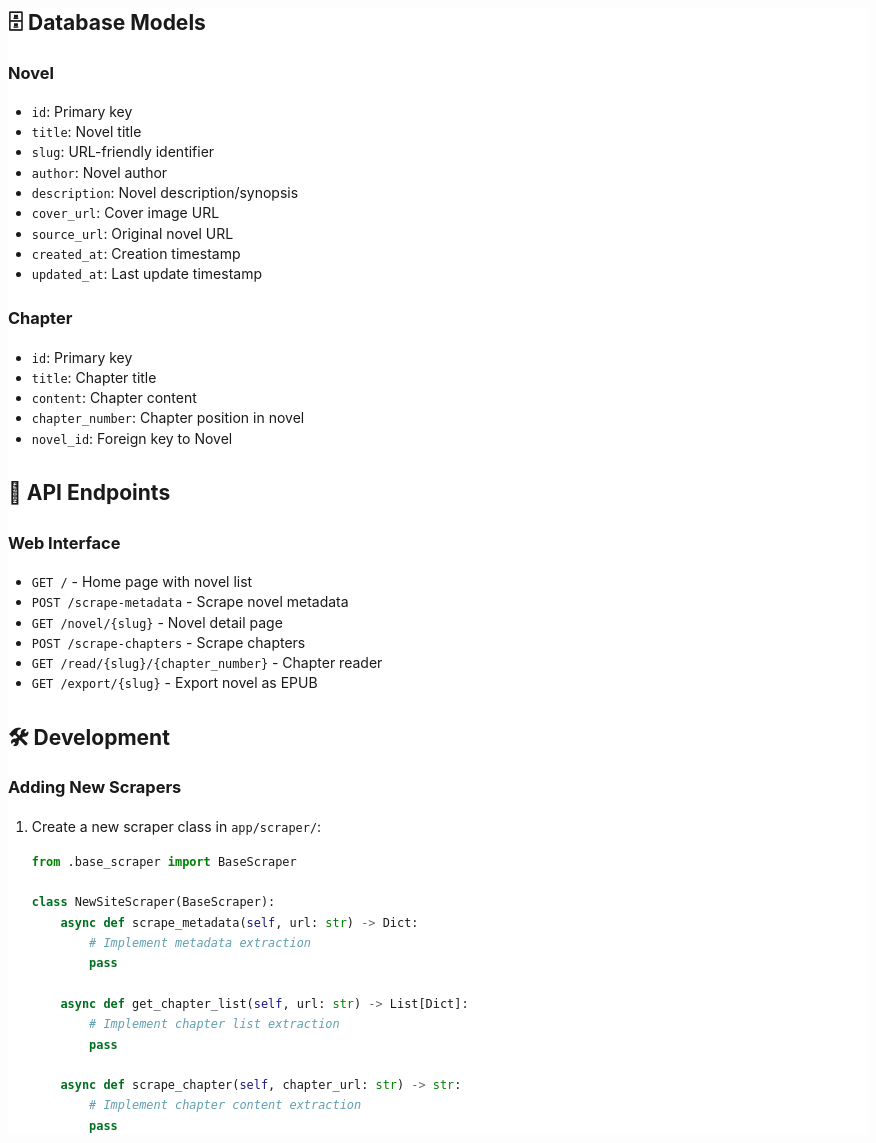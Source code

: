 ## 🗄️ Database Models

### Novel
- `id`: Primary key
- `title`: Novel title
- `slug`: URL-friendly identifier
- `author`: Novel author
- `description`: Novel description/synopsis
- `cover_url`: Cover image URL
- `source_url`: Original novel URL
- `created_at`: Creation timestamp
- `updated_at`: Last update timestamp

### Chapter
- `id`: Primary key
- `title`: Chapter title
- `content`: Chapter content
- `chapter_number`: Chapter position in novel
- `novel_id`: Foreign key to Novel

## 🔌 API Endpoints

### Web Interface
- `GET /` - Home page with novel list
- `POST /scrape-metadata` - Scrape novel metadata
- `GET /novel/{slug}` - Novel detail page
- `POST /scrape-chapters` - Scrape chapters
- `GET /read/{slug}/{chapter_number}` - Chapter reader
- `GET /export/{slug}` - Export novel as EPUB


## 🛠️ Development

### Adding New Scrapers

1. Create a new scraper class in `app/scraper/`:
   ```python
   from .base_scraper import BaseScraper

   class NewSiteScraper(BaseScraper):
       async def scrape_metadata(self, url: str) -> Dict:
           # Implement metadata extraction
           pass
       
       async def get_chapter_list(self, url: str) -> List[Dict]:
           # Implement chapter list extraction
           pass
       
       async def scrape_chapter(self, chapter_url: str) -> str:
           # Implement chapter content extraction
           pass
   ```
